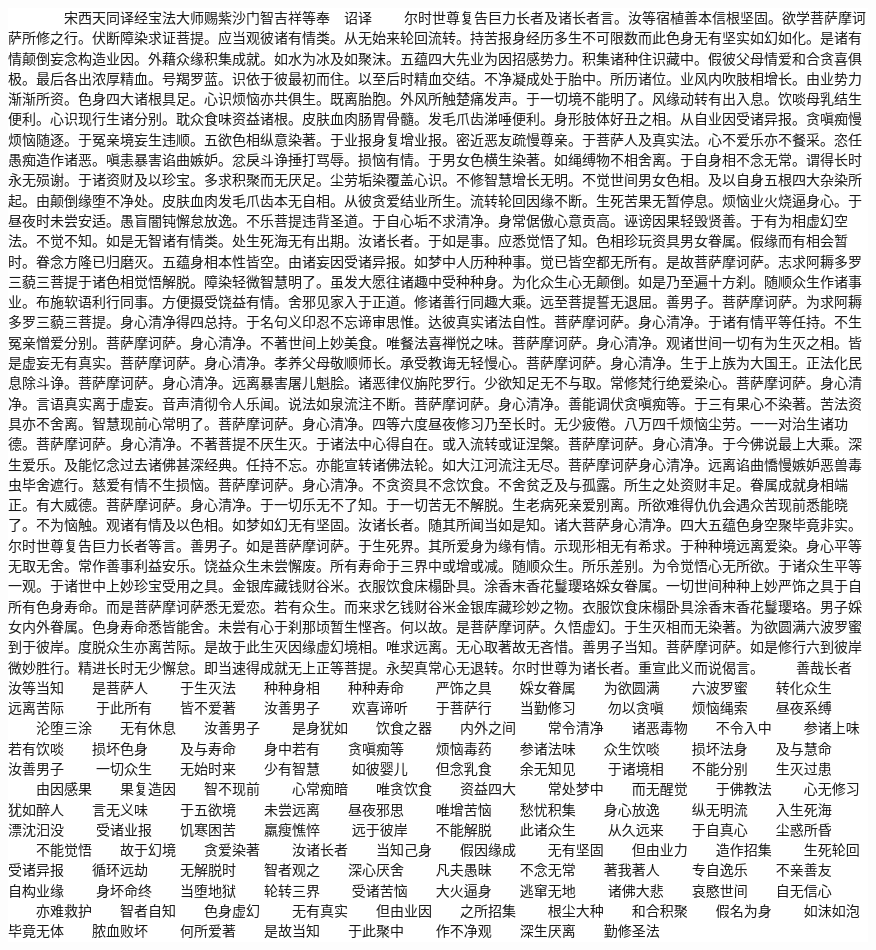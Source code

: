 　　　　宋西天同译经宝法大师赐紫沙门智吉祥等奉　诏译
　　尔时世尊复告巨力长者及诸长者言。汝等宿植善本信根坚固。欲学菩萨摩诃萨所修之行。伏断障染求证菩提。应当观彼诸有情类。从无始来轮回流转。持苦报身经历多生不可限数而此色身无有坚实如幻如化。是诸有情颠倒妄念构造业因。外藉众缘积集成就。如水为冰及如聚沫。五蕴四大先业为因招感势力。积集诸种住识藏中。假彼父母情爱和合贪喜俱极。最后各出浓厚精血。号羯罗蓝。识依于彼最初而住。以至后时精血交结。不净凝成处于胎中。所历诸位。业风内吹肢相增长。由业势力渐渐所资。色身四大诸根具足。心识烦恼亦共俱生。既离胎胞。外风所触楚痛发声。于一切境不能明了。风缘动转有出入息。饮啖母乳结生便利。心识现行生诸分别。耽众食味资益诸根。皮肤血肉肠胃骨髓。发毛爪齿涕唾便利。身形肢体好丑之相。从自业因受诸异报。贪嗔痴慢烦恼随逐。于冤亲境妄生违顺。五欲色相纵意染著。于业报身复增业报。密近恶友疏慢尊亲。于菩萨人及真实法。心不爱乐亦不餐采。恣任愚痴造作诸恶。嗔恚暴害谄曲嫉妒。忿戾斗诤捶打骂辱。损恼有情。于男女色横生染著。如绳缚物不相舍离。于自身相不念无常。谓得长时永无殒谢。于诸资财及以珍宝。多求积聚而无厌足。尘劳垢染覆盖心识。不修智慧增长无明。不觉世间男女色相。及以自身五根四大杂染所起。由颠倒缘堕不净处。皮肤血肉发毛爪齿本无自相。从彼贪爱结业所生。流转轮回因缘不断。生死苦果无暂停息。烦恼业火烧逼身心。于昼夜时未尝安适。愚盲闇钝懈怠放逸。不乐菩提违背圣道。于自心垢不求清净。身常倨傲心意贡高。诬谤因果轻毁贤善。于有为相虚幻空法。不觉不知。如是无智诸有情类。处生死海无有出期。汝诸长者。于如是事。应悉觉悟了知。色相珍玩资具男女眷属。假缘而有相会暂时。眷念方隆已归磨灭。五蕴身相本性皆空。由诸妄因受诸异报。如梦中人历种种事。觉已皆空都无所有。是故菩萨摩诃萨。志求阿耨多罗三藐三菩提于诸色相觉悟解脱。障染轻微智慧明了。虽发大愿往诸趣中受种种身。为化众生心无颠倒。如是乃至遍十方刹。随顺众生作诸事业。布施软语利行同事。方便摄受饶益有情。舍邪见家入于正道。修诸善行同趣大乘。远至菩提誓无退屈。善男子。菩萨摩诃萨。为求阿耨多罗三藐三菩提。身心清净得四总持。于名句义印忍不忘谛审思惟。达彼真实诸法自性。菩萨摩诃萨。身心清净。于诸有情平等任持。不生冤亲憎爱分别。菩萨摩诃萨。身心清净。不著世间上妙美食。唯餐法喜禅悦之味。菩萨摩诃萨。身心清净。观诸世间一切有为生灭之相。皆是虚妄无有真实。菩萨摩诃萨。身心清净。孝养父母敬顺师长。承受教诲无轻慢心。菩萨摩诃萨。身心清净。生于上族为大国王。正法化民息除斗诤。菩萨摩诃萨。身心清净。远离暴害屠儿魁脍。诸恶律仪旃陀罗行。少欲知足无不与取。常修梵行绝爱染心。菩萨摩诃萨。身心清净。言语真实离于虚妄。音声清彻令人乐闻。说法如泉流注不断。菩萨摩诃萨。身心清净。善能调伏贪嗔痴等。于三有果心不染著。苦法资具亦不舍离。智慧现前心常明了。菩萨摩诃萨。身心清净。四等六度昼夜修习乃至长时。无少疲倦。八万四千烦恼尘劳。一一对治生诸功德。菩萨摩诃萨。身心清净。不著菩提不厌生灭。于诸法中心得自在。或入流转或证涅槃。菩萨摩诃萨。身心清净。于今佛说最上大乘。深生爱乐。及能忆念过去诸佛甚深经典。任持不忘。亦能宣转诸佛法轮。如大江河流注无尽。菩萨摩诃萨身心清净。远离谄曲憍慢嫉妒恶兽毒虫毕舍遮行。慈爱有情不生损恼。菩萨摩诃萨。身心清净。不贪资具不念饮食。不舍贫乏及与孤露。所生之处资财丰足。眷属成就身相端正。有大威德。菩萨摩诃萨。身心清净。于一切乐无不了知。于一切苦无不解脱。生老病死亲爱别离。所欲难得仇仇会遇众苦现前悉能晓了。不为恼触。观诸有情及以色相。如梦如幻无有坚固。汝诸长者。随其所闻当如是知。诸大菩萨身心清净。四大五蕴色身空聚毕竟非实。尔时世尊复告巨力长者等言。善男子。如是菩萨摩诃萨。于生死界。其所爱身为缘有情。示现形相无有希求。于种种境远离爱染。身心平等无取无舍。常作善事利益安乐。饶益众生未尝懈废。所有寿命于三界中或增或减。随顺众生。所乐差别。为令觉悟心无所欲。于诸众生平等一观。于诸世中上妙珍宝受用之具。金银库藏钱财谷米。衣服饮食床榻卧具。涂香末香花鬘璎珞婇女眷属。一切世间种种上妙严饰之具于自所有色身寿命。而是菩萨摩诃萨悉无爱恋。若有众生。而来求乞钱财谷米金银库藏珍妙之物。衣服饮食床榻卧具涂香末香花鬘璎珞。男子婇女内外眷属。色身寿命悉皆能舍。未尝有心于刹那顷暂生悭吝。何以故。是菩萨摩诃萨。久悟虚幻。于生灭相而无染著。为欲圆满六波罗蜜到于彼岸。度脱众生亦离苦际。是故于此生灭因缘虚幻境相。唯求远离。无心取著故无吝惜。善男子当知。菩萨摩诃萨。如是修行六到彼岸微妙胜行。精进长时无少懈怠。即当速得成就无上正等菩提。永契真常心无退转。尔时世尊为诸长者。重宣此义而说偈言。
　　善哉长者　　汝等当知　　是菩萨人
　　于生灭法　　种种身相　　种种寿命
　　严饰之具　　婇女眷属　　为欲圆满
　　六波罗蜜　　转化众生　　远离苦际
　　于此所有　　皆不爱著　　汝善男子
　　欢喜谛听　　于菩萨行　　当勤修习
　　勿以贪嗔　　烦恼绳索　　昼夜系缚
　　沦堕三涂　　无有休息　　汝善男子
　　是身犹如　　饮食之器　　内外之间
　　常令清净　　诸恶毒物　　不令入中
　　参诸上味　　若有饮啖　　损坏色身
　　及与寿命　　身中若有　　贪嗔痴等
　　烦恼毒药　　参诸法味　　众生饮啖
　　损坏法身　　及与慧命　　汝善男子
　　一切众生　　无始时来　　少有智慧
　　如彼婴儿　　但念乳食　　余无知见
　　于诸境相　　不能分别　　生灭过患
　　由因感果　　果复造因　　智不现前
　　心常痴暗　　唯贪饮食　　资益四大
　　常处梦中　　而无醒觉　　于佛教法
　　心无修习　　犹如醉人　　言无义味
　　于五欲境　　未尝远离　　昼夜邪思
　　唯增苦恼　　愁忧积集　　身心放逸
　　纵无明流　　入生死海　　漂沈汩没
　　受诸业报　　饥寒困苦　　羸瘦憔悴
　　远于彼岸　　不能解脱　　此诸众生
　　从久远来　　于自真心　　尘惑所昏
　　不能觉悟　　故于幻境　　贪爱染著
　　汝诸长者　　当知己身　　假因缘成
　　无有坚固　　但由业力　　造作招集
　　生死轮回　　受诸异报　　循环远劫
　　无解脱时　　智者观之　　深心厌舍
　　凡夫愚昧　　不念无常　　著我著人
　　专自逸乐　　不亲善友　　自构业缘
　　身坏命终　　当堕地狱　　轮转三界
　　受诸苦恼　　大火逼身　　逃窜无地
　　诸佛大悲　　哀愍世间　　自无信心
　　亦难救护　　智者自知　　色身虚幻
　　无有真实　　但由业因　　之所招集
　　根尘大种　　和合积聚　　假名为身
　　如沫如泡　　毕竟无体　　脓血败坏
　　何所爱著　　是故当知　　于此聚中
　　作不净观　　深生厌离　　勤修圣法
